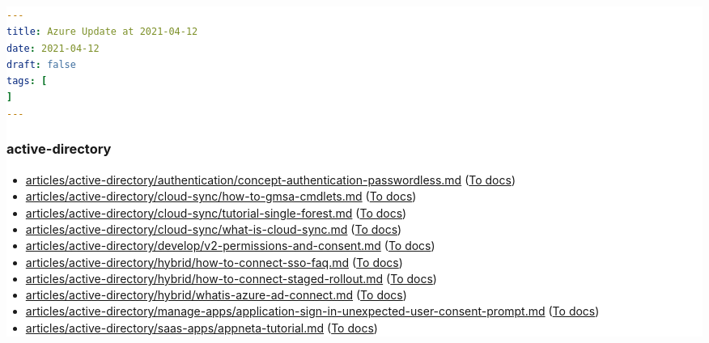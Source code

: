 ```yaml
---
title: Azure Update at 2021-04-12
date: 2021-04-12
draft: false
tags: [
]
---
```


### active-directory
- [articles/active-directory/authentication/concept-authentication-passwordless.md](https://github.com/MicrosoftDocs/azure-docs/compare/5b8d41d..00a4b6d#diff-e08a4b02be821505372c2a42a3fb880f7a5c43d40dcb658a7cf8c4f5797e296c) ([To docs](https://docs.microsoft.com/en-us/azure/active-directory/authentication/concept-authentication-passwordless?WT.mc_id=AZ-MVP-5003408))
- [articles/active-directory/cloud-sync/how-to-gmsa-cmdlets.md](https://github.com/MicrosoftDocs/azure-docs/compare/5b8d41d..00a4b6d#diff-993b5fd4b34ef237884fa57d408e8a4a17bf0a0b98699edc364dee6ec66e95a2) ([To docs](https://docs.microsoft.com/en-us/azure/active-directory/cloud-sync/how-to-gmsa-cmdlets?WT.mc_id=AZ-MVP-5003408))
- [articles/active-directory/cloud-sync/tutorial-single-forest.md](https://github.com/MicrosoftDocs/azure-docs/compare/5b8d41d..00a4b6d#diff-381f619b970eade38bc9b258e44782f99754d464cb4e303bc66409b1060d10d9) ([To docs](https://docs.microsoft.com/en-us/azure/active-directory/cloud-sync/tutorial-single-forest?WT.mc_id=AZ-MVP-5003408))
- [articles/active-directory/cloud-sync/what-is-cloud-sync.md](https://github.com/MicrosoftDocs/azure-docs/compare/5b8d41d..00a4b6d#diff-60ee0777eb693b405e9256c57cda66a6ad61c3686282b45afb8f15d3eac2d1b2) ([To docs](https://docs.microsoft.com/en-us/azure/active-directory/cloud-sync/what-is-cloud-sync?WT.mc_id=AZ-MVP-5003408))
- [articles/active-directory/develop/v2-permissions-and-consent.md](https://github.com/MicrosoftDocs/azure-docs/compare/5b8d41d..00a4b6d#diff-c1d9be0a3fa178117f429e3893afc974cc3ef83a15ea3f5b38d1264e3c01fef2) ([To docs](https://docs.microsoft.com/en-us/azure/active-directory/develop/v2-permissions-and-consent?WT.mc_id=AZ-MVP-5003408))
- [articles/active-directory/hybrid/how-to-connect-sso-faq.md](https://github.com/MicrosoftDocs/azure-docs/compare/5b8d41d..00a4b6d#diff-0d7d369ca1db8ce97baecd4055fb4434148c4452a87db5190093fa17a7754036) ([To docs](https://docs.microsoft.com/en-us/azure/active-directory/hybrid/how-to-connect-sso-faq?WT.mc_id=AZ-MVP-5003408))
- [articles/active-directory/hybrid/how-to-connect-staged-rollout.md](https://github.com/MicrosoftDocs/azure-docs/compare/5b8d41d..00a4b6d#diff-6491f063341f131e23c97d823f91b1921da853e80853c9176802a2b1676cff89) ([To docs](https://docs.microsoft.com/en-us/azure/active-directory/hybrid/how-to-connect-staged-rollout?WT.mc_id=AZ-MVP-5003408))
- [articles/active-directory/hybrid/whatis-azure-ad-connect.md](https://github.com/MicrosoftDocs/azure-docs/compare/5b8d41d..00a4b6d#diff-a040fda956c4fb16fac0c7dc8cd488e0837d37e7b48c0c8c9c3ec345b59b9d45) ([To docs](https://docs.microsoft.com/en-us/azure/active-directory/hybrid/whatis-azure-ad-connect?WT.mc_id=AZ-MVP-5003408))
- [articles/active-directory/manage-apps/application-sign-in-unexpected-user-consent-prompt.md](https://github.com/MicrosoftDocs/azure-docs/compare/5b8d41d..00a4b6d#diff-c539570e5e028056d6296e73452a8d0d25ed4a8828182013a0690fceb2121d39) ([To docs](https://docs.microsoft.com/en-us/azure/active-directory/manage-apps/application-sign-in-unexpected-user-consent-prompt?WT.mc_id=AZ-MVP-5003408))
- [articles/active-directory/saas-apps/appneta-tutorial.md](https://github.com/MicrosoftDocs/azure-docs/compare/5b8d41d..00a4b6d#diff-5fa7139b08d7de6cb3daef3c6f6ee6050d749a4f2ebbec77d4e7f5a91296623c) ([To docs](https://docs.microsoft.com/en-us/azure/active-directory/saas-apps/appneta-tutorial?WT.mc_id=AZ-MVP-5003408))
    